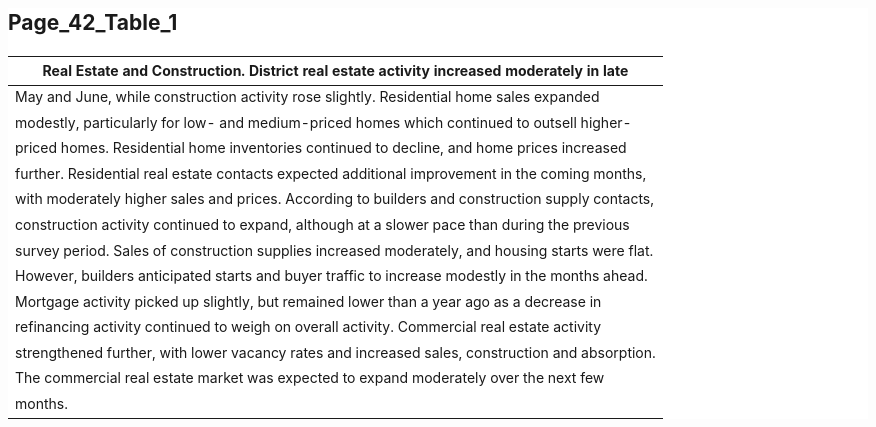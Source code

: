
## Page_42_Table_1


| Real Estate and Construction. District real estate activity increased moderately in late          |
|---------------------------------------------------------------------------------------------------|
| May and June, while construction activity rose slightly. Residential home sales expanded          |
| modestly, particularly for low- and medium-priced homes which continued to outsell higher-        |
| priced homes. Residential home inventories continued to decline, and home prices increased        |
| further. Residential real estate contacts expected additional improvement in the coming months,   |
| with moderately higher sales and prices. According to builders and construction supply contacts,  |
| construction activity continued to expand, although at a slower pace than during the previous     |
| survey period. Sales of construction supplies increased moderately, and housing starts were flat. |
| However, builders anticipated starts and buyer traffic to increase modestly in the months ahead.  |
| Mortgage activity picked up slightly, but remained lower than a year ago as a decrease in         |
| refinancing activity continued to weigh on overall activity. Commercial real estate activity      |
| strengthened further, with lower vacancy rates and increased sales, construction and absorption.  |
| The commercial real estate market was expected to expand moderately over the next few             |
| months.                                                                                           |